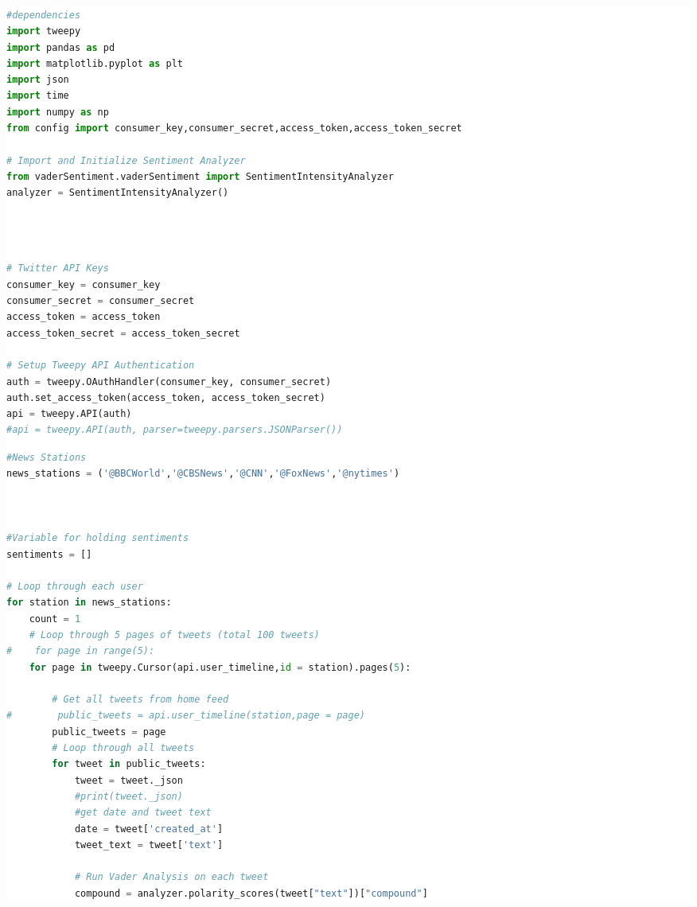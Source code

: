 

```python
#dependencies
import tweepy
import pandas as pd
import matplotlib.pyplot as plt
import json
import time
import numpy as np
from config import consumer_key,consumer_secret,access_token,access_token_secret

# Import and Initialize Sentiment Analyzer
from vaderSentiment.vaderSentiment import SentimentIntensityAnalyzer
analyzer = SentimentIntensityAnalyzer()





```


```python
# Twitter API Keys
consumer_key = consumer_key
consumer_secret = consumer_secret
access_token = access_token
access_token_secret = access_token_secret

# Setup Tweepy API Authentication
auth = tweepy.OAuthHandler(consumer_key, consumer_secret)
auth.set_access_token(access_token, access_token_secret)
api = tweepy.API(auth)
#api = tweepy.API(auth, parser=tweepy.parsers.JSONParser())
```


```python
#News Stations
news_stations = ('@BBCWorld','@CBSNews','@CNN','@FoxNews','@nytimes')



#Variable for holding sentiments
sentiments = []

# Loop through each user
for station in news_stations:
    count = 1
    # Loop through 5 pages of tweets (total 100 tweets)
#    for page in range(5):
    for page in tweepy.Cursor(api.user_timeline,id = station).pages(5):

        # Get all tweets from home feed
#        public_tweets = api.user_timeline(station,page = page)
        public_tweets = page        
        # Loop through all tweets
        for tweet in public_tweets:
            tweet = tweet._json
            #print(tweet._json)
            #get date and tweet text
            date = tweet['created_at']
            tweet_text = tweet['text']

            # Run Vader Analysis on each tweet
            compound = analyzer.polarity_scores(tweet["text"])["compound"]
```